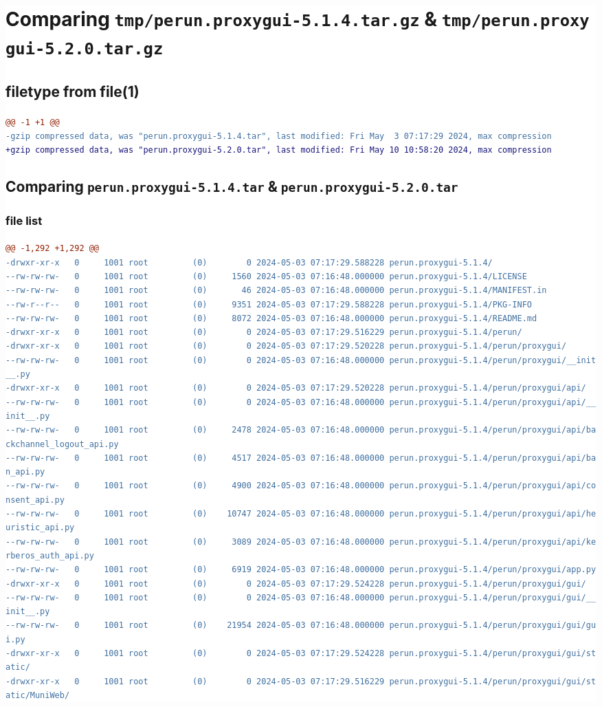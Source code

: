 # Comparing `tmp/perun.proxygui-5.1.4.tar.gz` & `tmp/perun.proxygui-5.2.0.tar.gz`

## filetype from file(1)

```diff
@@ -1 +1 @@
-gzip compressed data, was "perun.proxygui-5.1.4.tar", last modified: Fri May  3 07:17:29 2024, max compression
+gzip compressed data, was "perun.proxygui-5.2.0.tar", last modified: Fri May 10 10:58:20 2024, max compression
```

## Comparing `perun.proxygui-5.1.4.tar` & `perun.proxygui-5.2.0.tar`

### file list

```diff
@@ -1,292 +1,292 @@
-drwxr-xr-x   0     1001 root         (0)        0 2024-05-03 07:17:29.588228 perun.proxygui-5.1.4/
--rw-rw-rw-   0     1001 root         (0)     1560 2024-05-03 07:16:48.000000 perun.proxygui-5.1.4/LICENSE
--rw-rw-rw-   0     1001 root         (0)       46 2024-05-03 07:16:48.000000 perun.proxygui-5.1.4/MANIFEST.in
--rw-r--r--   0     1001 root         (0)     9351 2024-05-03 07:17:29.588228 perun.proxygui-5.1.4/PKG-INFO
--rw-rw-rw-   0     1001 root         (0)     8072 2024-05-03 07:16:48.000000 perun.proxygui-5.1.4/README.md
-drwxr-xr-x   0     1001 root         (0)        0 2024-05-03 07:17:29.516229 perun.proxygui-5.1.4/perun/
-drwxr-xr-x   0     1001 root         (0)        0 2024-05-03 07:17:29.520228 perun.proxygui-5.1.4/perun/proxygui/
--rw-rw-rw-   0     1001 root         (0)        0 2024-05-03 07:16:48.000000 perun.proxygui-5.1.4/perun/proxygui/__init__.py
-drwxr-xr-x   0     1001 root         (0)        0 2024-05-03 07:17:29.520228 perun.proxygui-5.1.4/perun/proxygui/api/
--rw-rw-rw-   0     1001 root         (0)        0 2024-05-03 07:16:48.000000 perun.proxygui-5.1.4/perun/proxygui/api/__init__.py
--rw-rw-rw-   0     1001 root         (0)     2478 2024-05-03 07:16:48.000000 perun.proxygui-5.1.4/perun/proxygui/api/backchannel_logout_api.py
--rw-rw-rw-   0     1001 root         (0)     4517 2024-05-03 07:16:48.000000 perun.proxygui-5.1.4/perun/proxygui/api/ban_api.py
--rw-rw-rw-   0     1001 root         (0)     4900 2024-05-03 07:16:48.000000 perun.proxygui-5.1.4/perun/proxygui/api/consent_api.py
--rw-rw-rw-   0     1001 root         (0)    10747 2024-05-03 07:16:48.000000 perun.proxygui-5.1.4/perun/proxygui/api/heuristic_api.py
--rw-rw-rw-   0     1001 root         (0)     3089 2024-05-03 07:16:48.000000 perun.proxygui-5.1.4/perun/proxygui/api/kerberos_auth_api.py
--rw-rw-rw-   0     1001 root         (0)     6919 2024-05-03 07:16:48.000000 perun.proxygui-5.1.4/perun/proxygui/app.py
-drwxr-xr-x   0     1001 root         (0)        0 2024-05-03 07:17:29.524228 perun.proxygui-5.1.4/perun/proxygui/gui/
--rw-rw-rw-   0     1001 root         (0)        0 2024-05-03 07:16:48.000000 perun.proxygui-5.1.4/perun/proxygui/gui/__init__.py
--rw-rw-rw-   0     1001 root         (0)    21954 2024-05-03 07:16:48.000000 perun.proxygui-5.1.4/perun/proxygui/gui/gui.py
-drwxr-xr-x   0     1001 root         (0)        0 2024-05-03 07:17:29.524228 perun.proxygui-5.1.4/perun/proxygui/gui/static/
-drwxr-xr-x   0     1001 root         (0)        0 2024-05-03 07:17:29.516229 perun.proxygui-5.1.4/perun/proxygui/gui/static/MuniWeb/
```